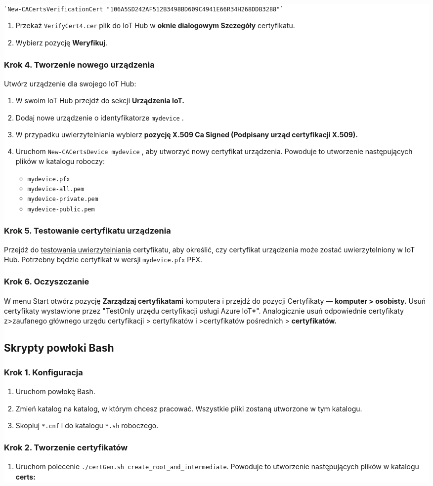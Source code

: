     `New-CACertsVerificationCert "106A5SD242AF512B3498BD609C4941E66R34H268DDB3288"`

1. Przekaż `VerifyCert4.cer` plik do IoT Hub w **oknie dialogowym Szczegóły** certyfikatu.

1. Wybierz pozycję **Weryfikuj**.

### <a name="step-4---create-a-new-device"></a>Krok 4. Tworzenie nowego urządzenia

Utwórz urządzenie dla swojego IoT Hub:

1. W swoim IoT Hub przejdź do sekcji **Urządzenia IoT.**

1. Dodaj nowe urządzenie o identyfikatorze `mydevice` .

1. W przypadku uwierzytelniania wybierz **pozycję X.509 Ca Signed (Podpisany urząd certyfikacji X.509).**

1. Uruchom `New-CACertsDevice mydevice` , aby utworzyć nowy certyfikat urządzenia. Powoduje to utworzenie następujących plików w katalogu roboczy:

   * `mydevice.pfx`
   * `mydevice-all.pem`
   * `mydevice-private.pem`
   * `mydevice-public.pem`

### <a name="step-5---test-your-device-certificate"></a>Krok 5. Testowanie certyfikatu urządzenia

Przejdź do [testowania uwierzytelniania](tutorial-x509-test-certificate.md) certyfikatu, aby określić, czy certyfikat urządzenia może zostać uwierzytelniony w IoT Hub. Potrzebny będzie certyfikat w wersji `mydevice.pfx` PFX.

### <a name="step-6---cleanup"></a>Krok 6. Oczyszczanie

W menu Start otwórz pozycję **Zarządzaj certyfikatami** komputera i przejdź do pozycji Certyfikaty — **komputer > osobisty.** Usuń certyfikaty wystawione przez "TestOnly urzędu certyfikacji usługi Azure IoT*". Analogicznie usuń odpowiednie certyfikaty z>zaufanego głównego urzędu certyfikacji > certyfikatów i >certyfikatów pośrednich > **certyfikatów.**

## <a name="bash-scripts"></a>Skrypty powłoki Bash

### <a name="step-1---setup"></a>Krok 1. Konfiguracja

1. Uruchom powłokę Bash.

1. Zmień katalog na katalog, w którym chcesz pracować. Wszystkie pliki zostaną utworzone w tym katalogu.

1. Skopiuj `*.cnf` i do katalogu `*.sh` roboczego.

### <a name="step-2---create-certificates"></a>Krok 2. Tworzenie certyfikatów

1. Uruchom polecenie `./certGen.sh create_root_and_intermediate`. Powoduje to utworzenie następujących plików w katalogu **certs:**

